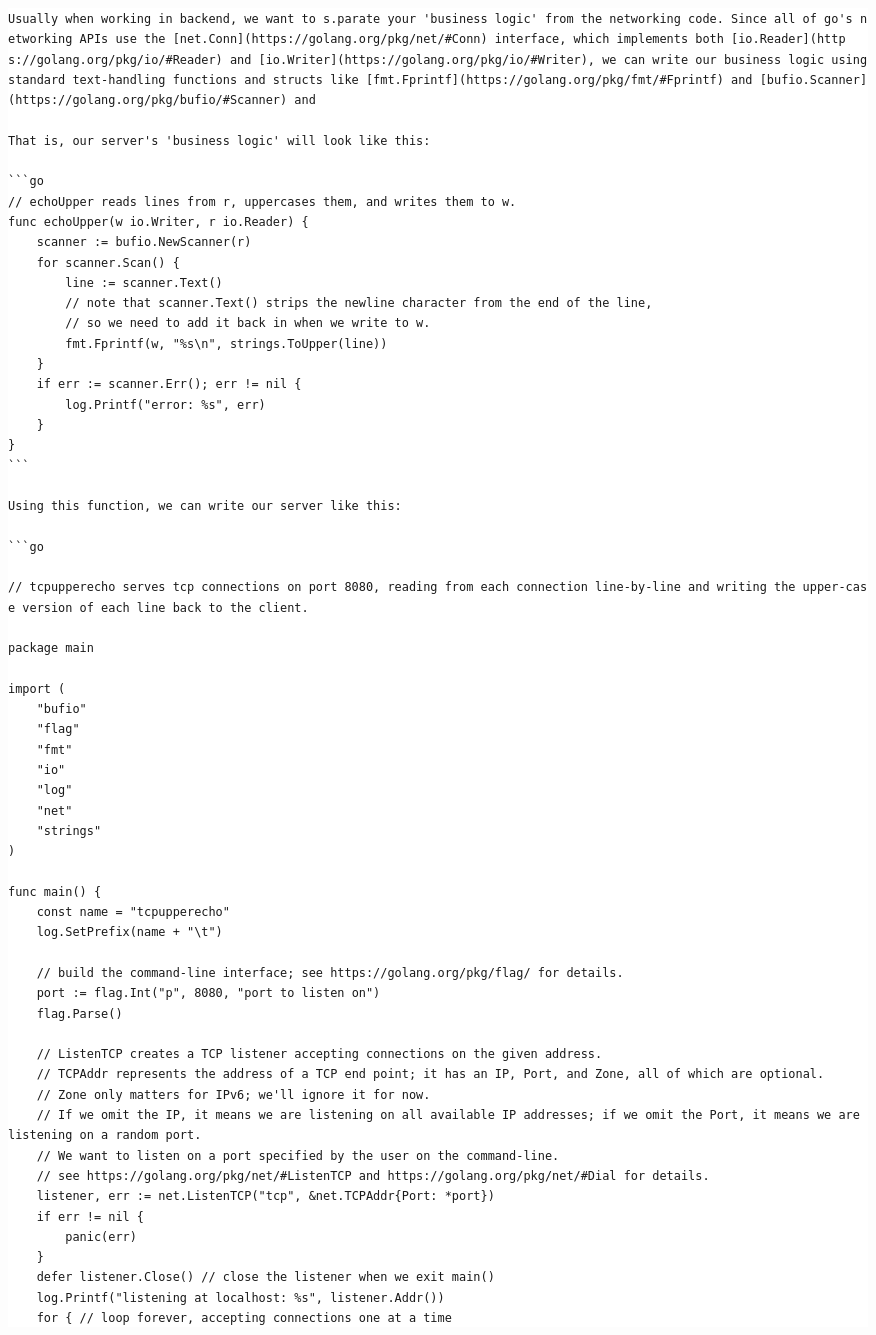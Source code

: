     Usually when working in backend, we want to s.parate your 'business logic' from the networking code. Since all of go's networking APIs use the [net.Conn](https://golang.org/pkg/net/#Conn) interface, which implements both [io.Reader](https://golang.org/pkg/io/#Reader) and [io.Writer](https://golang.org/pkg/io/#Writer), we can write our business logic using standard text-handling functions and structs like [fmt.Fprintf](https://golang.org/pkg/fmt/#Fprintf) and [bufio.Scanner](https://golang.org/pkg/bufio/#Scanner) and

    That is, our server's 'business logic' will look like this:

    ```go
    // echoUpper reads lines from r, uppercases them, and writes them to w.
    func echoUpper(w io.Writer, r io.Reader) {
        scanner := bufio.NewScanner(r)
        for scanner.Scan() {
            line := scanner.Text()
            // note that scanner.Text() strips the newline character from the end of the line,
            // so we need to add it back in when we write to w.
            fmt.Fprintf(w, "%s\n", strings.ToUpper(line))
        }
        if err := scanner.Err(); err != nil {
            log.Printf("error: %s", err)
        }
    }
    ```

    Using this function, we can write our server like this:

    ```go

    // tcpupperecho serves tcp connections on port 8080, reading from each connection line-by-line and writing the upper-case version of each line back to the client.

    package main

    import (
        "bufio"
        "flag"
        "fmt"
        "io"
        "log"
        "net"
        "strings"
    )

    func main() {
        const name = "tcpupperecho"
        log.SetPrefix(name + "\t")

        // build the command-line interface; see https://golang.org/pkg/flag/ for details.
        port := flag.Int("p", 8080, "port to listen on")
        flag.Parse()

        // ListenTCP creates a TCP listener accepting connections on the given address.
        // TCPAddr represents the address of a TCP end point; it has an IP, Port, and Zone, all of which are optional.
        // Zone only matters for IPv6; we'll ignore it for now.
        // If we omit the IP, it means we are listening on all available IP addresses; if we omit the Port, it means we are listening on a random port.
        // We want to listen on a port specified by the user on the command-line.
        // see https://golang.org/pkg/net/#ListenTCP and https://golang.org/pkg/net/#Dial for details.
        listener, err := net.ListenTCP("tcp", &net.TCPAddr{Port: *port})
        if err != nil {
            panic(err)
        }
        defer listener.Close() // close the listener when we exit main()
        log.Printf("listening at localhost: %s", listener.Addr())
        for { // loop forever, accepting connections one at a time
